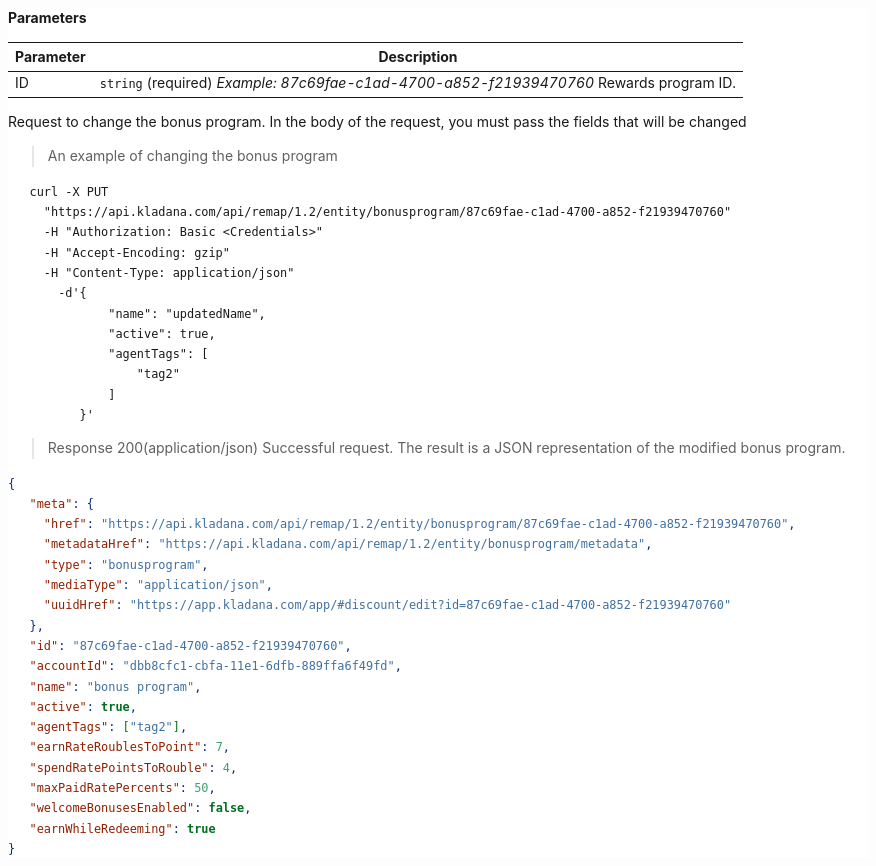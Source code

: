**Parameters**

| Parameter | Description |
| ------- | ---------- |
| ID | `string` (required) *Example: 87c69fae-c1ad-4700-a852-f21939470760* Rewards program ID. |

Request to change the bonus program. In the body of the request, you must pass the fields that will be changed

> An example of changing the bonus program

```shell
   curl -X PUT
     "https://api.kladana.com/api/remap/1.2/entity/bonusprogram/87c69fae-c1ad-4700-a852-f21939470760"
     -H "Authorization: Basic <Credentials>"
     -H "Accept-Encoding: gzip"
     -H "Content-Type: application/json"
       -d'{
              "name": "updatedName",
              "active": true,
              "agentTags": [
                  "tag2"
              ]
          }'
```

> Response 200(application/json)
Successful request. The result is a JSON representation of the modified bonus program.

```json
{
   "meta": {
     "href": "https://api.kladana.com/api/remap/1.2/entity/bonusprogram/87c69fae-c1ad-4700-a852-f21939470760",
     "metadataHref": "https://api.kladana.com/api/remap/1.2/entity/bonusprogram/metadata",
     "type": "bonusprogram",
     "mediaType": "application/json",
     "uuidHref": "https://app.kladana.com/app/#discount/edit?id=87c69fae-c1ad-4700-a852-f21939470760"
   },
   "id": "87c69fae-c1ad-4700-a852-f21939470760",
   "accountId": "dbb8cfc1-cbfa-11e1-6dfb-889ffa6f49fd",
   "name": "bonus program",
   "active": true,
   "agentTags": ["tag2"],
   "earnRateRoublesToPoint": 7,
   "spendRatePointsToRouble": 4,
   "maxPaidRatePercents": 50,
   "welcomeBonusesEnabled": false,
   "earnWhileRedeeming": true
}
```
